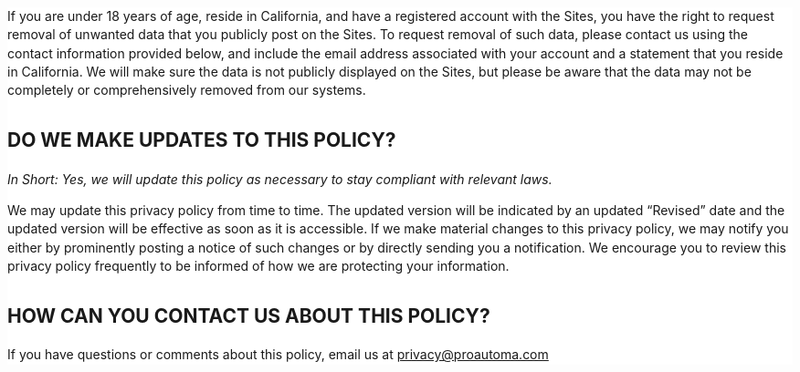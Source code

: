 If you are under 18 years of age, reside in California, and have a registered account with the Sites, you have the right to request removal of unwanted data that you publicly post on the Sites. To request removal of such data, please contact us using the contact information provided below, and include the email address associated with your account and a statement that you reside in California. We will make sure the data is not publicly displayed on the Sites, but please be aware that the data may not be completely or comprehensively removed from our systems.

## DO WE MAKE UPDATES TO THIS POLICY?

*In Short: Yes, we will update this policy as necessary to stay compliant with relevant laws.*

We may update this privacy policy from time to time. The updated version will be indicated by an updated “Revised” date and the updated version will be effective as soon as it is accessible. If we make material changes to this privacy policy, we may notify you either by prominently posting a notice of such changes or by directly sending you a notification. We encourage you to review this privacy policy frequently to be informed of how we are protecting your information. 

## HOW CAN YOU CONTACT US ABOUT THIS POLICY?

If you have questions or comments about this policy, email us at privacy@proautoma.com
